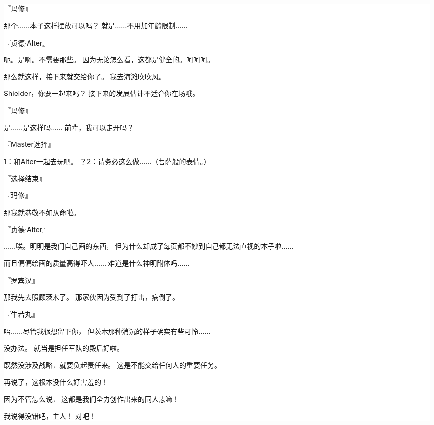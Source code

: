 『玛修』

那个……本子这样摆放可以吗？
就是……不用加年龄限制……

『贞德·Alter』

呃。是啊。不需要那些。
因为无论怎么看，这都是健全的。呵呵呵。

那么就这样，接下来就交给你了。
我去海滩吹吹风。

Shielder，你要一起来吗？
接下来的发展估计不适合你在场哦。

『玛修』

是……是这样吗……
前辈，我可以走开吗？

『Master选择』

1：和Alter一起去玩吧。
？2：请务必这么做……（菩萨般的表情。）

『选择结束』

『玛修』

那我就恭敬不如从命啦。

『贞德·Alter』

……唉。明明是我们自己画的东西，
但为什么却成了每页都不妙到自己都无法直视的本子啦……

而且偏偏绘画的质量高得吓人……
难道是什么神明附体吗……

『罗宾汉』

那我先去照顾茨木了。
那家伙因为受到了打击，病倒了。

『牛若丸』

唔……尽管我很想留下你，
但茨木那种消沉的样子确实有些可怜……

没办法。
就当是担任军队的殿后好啦。

既然没涉及战略，就要负起责任来。
这是不能交给任何人的重要任务。

再说了，这根本没什么好害羞的！

因为不管怎么说，
这都是我们全力创作出来的同人志嘛！

我说得没错吧，主人！
对吧！
